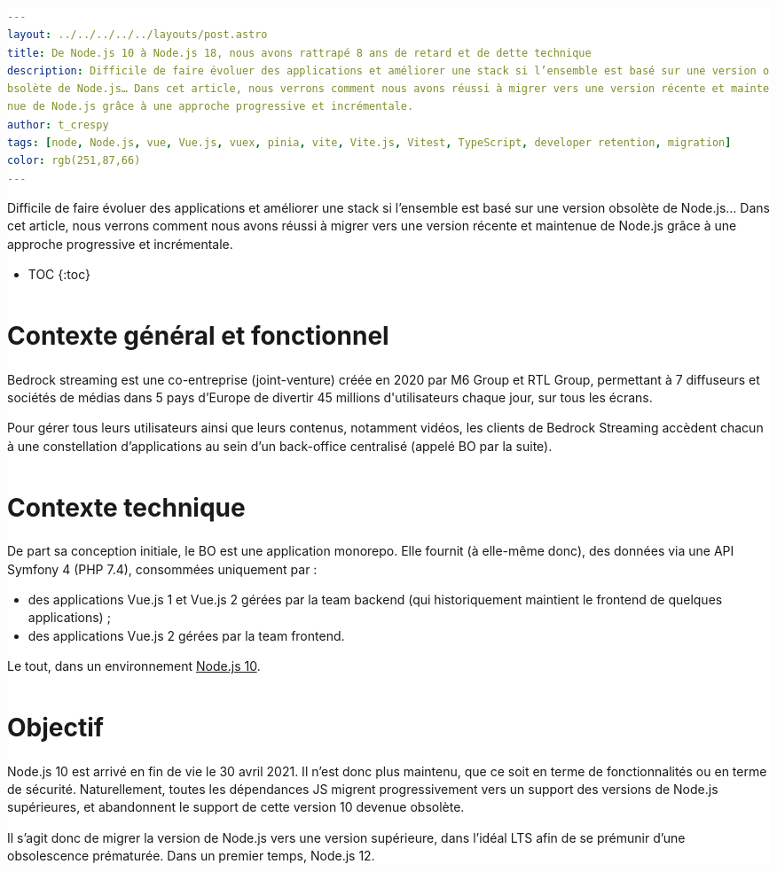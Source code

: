 ```yaml
---
layout: ../../../../../layouts/post.astro
title: De Node.js 10 à Node.js 18, nous avons rattrapé 8 ans de retard et de dette technique
description: Difficile de faire évoluer des applications et améliorer une stack si l’ensemble est basé sur une version obsolète de Node.js… Dans cet article, nous verrons comment nous avons réussi à migrer vers une version récente et maintenue de Node.js grâce à une approche progressive et incrémentale.
author: t_crespy 
tags: [node, Node.js, vue, Vue.js, vuex, pinia, vite, Vite.js, Vitest, TypeScript, developer retention, migration]
color: rgb(251,87,66)
---
```


Difficile de faire évoluer des applications et améliorer une stack si l’ensemble est basé sur une version obsolète de Node.js… Dans cet article, nous verrons comment nous avons réussi à migrer vers une version récente et maintenue de Node.js grâce à une approche progressive et incrémentale.

* TOC
{:toc}

# Contexte général et fonctionnel

Bedrock streaming est une co-entreprise (joint-venture) créée en 2020 par M6 Group et RTL Group, permettant à 7 diffuseurs et sociétés de médias dans 5 pays d’Europe de divertir 45 millions d'utilisateurs chaque jour, sur tous les écrans.

Pour gérer tous leurs utilisateurs ainsi que leurs contenus, notamment vidéos, les clients de Bedrock Streaming accèdent chacun à une constellation d’applications au sein d’un back-office centralisé (appelé BO par la suite).

# Contexte technique

De part sa conception initiale, le BO est une application monorepo. Elle fournit (à elle-même donc), des données via une API Symfony 4 (PHP 7.4), consommées uniquement par :

- des applications Vue.js 1 et Vue.js 2 gérées par la team backend (qui historiquement maintient le frontend de quelques applications) ;
- des applications Vue.js 2 gérées par la team frontend.

Le tout, dans un environnement [Node.js 10](https://github.com/nodejs/Release/blob/main/schedule.json#L50).

# Objectif

Node.js 10 est arrivé en fin de vie le 30 avril 2021. Il n’est donc plus maintenu, que ce soit en terme de fonctionnalités ou en terme de sécurité. Naturellement, toutes les dépendances JS migrent progressivement vers un support des versions de Node.js supérieures, et abandonnent le support de cette version 10 devenue obsolète.

Il s’agit donc de migrer la version de Node.js vers une version supérieure, dans l’idéal LTS afin de se prémunir d’une obsolescence prématurée. Dans un premier temps, Node.js 12.
